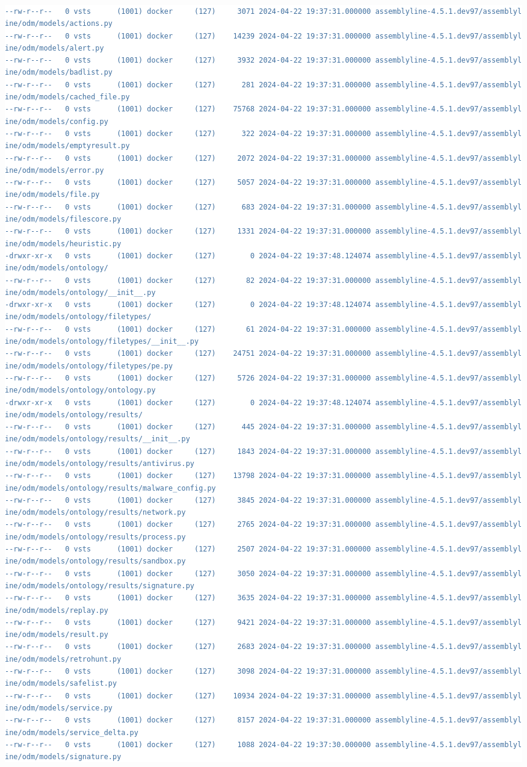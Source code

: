 ```diff
--rw-r--r--   0 vsts      (1001) docker     (127)     3071 2024-04-22 19:37:31.000000 assemblyline-4.5.1.dev97/assemblyline/odm/models/actions.py
--rw-r--r--   0 vsts      (1001) docker     (127)    14239 2024-04-22 19:37:31.000000 assemblyline-4.5.1.dev97/assemblyline/odm/models/alert.py
--rw-r--r--   0 vsts      (1001) docker     (127)     3932 2024-04-22 19:37:31.000000 assemblyline-4.5.1.dev97/assemblyline/odm/models/badlist.py
--rw-r--r--   0 vsts      (1001) docker     (127)      281 2024-04-22 19:37:31.000000 assemblyline-4.5.1.dev97/assemblyline/odm/models/cached_file.py
--rw-r--r--   0 vsts      (1001) docker     (127)    75768 2024-04-22 19:37:31.000000 assemblyline-4.5.1.dev97/assemblyline/odm/models/config.py
--rw-r--r--   0 vsts      (1001) docker     (127)      322 2024-04-22 19:37:31.000000 assemblyline-4.5.1.dev97/assemblyline/odm/models/emptyresult.py
--rw-r--r--   0 vsts      (1001) docker     (127)     2072 2024-04-22 19:37:31.000000 assemblyline-4.5.1.dev97/assemblyline/odm/models/error.py
--rw-r--r--   0 vsts      (1001) docker     (127)     5057 2024-04-22 19:37:31.000000 assemblyline-4.5.1.dev97/assemblyline/odm/models/file.py
--rw-r--r--   0 vsts      (1001) docker     (127)      683 2024-04-22 19:37:31.000000 assemblyline-4.5.1.dev97/assemblyline/odm/models/filescore.py
--rw-r--r--   0 vsts      (1001) docker     (127)     1331 2024-04-22 19:37:31.000000 assemblyline-4.5.1.dev97/assemblyline/odm/models/heuristic.py
-drwxr-xr-x   0 vsts      (1001) docker     (127)        0 2024-04-22 19:37:48.124074 assemblyline-4.5.1.dev97/assemblyline/odm/models/ontology/
--rw-r--r--   0 vsts      (1001) docker     (127)       82 2024-04-22 19:37:31.000000 assemblyline-4.5.1.dev97/assemblyline/odm/models/ontology/__init__.py
-drwxr-xr-x   0 vsts      (1001) docker     (127)        0 2024-04-22 19:37:48.124074 assemblyline-4.5.1.dev97/assemblyline/odm/models/ontology/filetypes/
--rw-r--r--   0 vsts      (1001) docker     (127)       61 2024-04-22 19:37:31.000000 assemblyline-4.5.1.dev97/assemblyline/odm/models/ontology/filetypes/__init__.py
--rw-r--r--   0 vsts      (1001) docker     (127)    24751 2024-04-22 19:37:31.000000 assemblyline-4.5.1.dev97/assemblyline/odm/models/ontology/filetypes/pe.py
--rw-r--r--   0 vsts      (1001) docker     (127)     5726 2024-04-22 19:37:31.000000 assemblyline-4.5.1.dev97/assemblyline/odm/models/ontology/ontology.py
-drwxr-xr-x   0 vsts      (1001) docker     (127)        0 2024-04-22 19:37:48.124074 assemblyline-4.5.1.dev97/assemblyline/odm/models/ontology/results/
--rw-r--r--   0 vsts      (1001) docker     (127)      445 2024-04-22 19:37:31.000000 assemblyline-4.5.1.dev97/assemblyline/odm/models/ontology/results/__init__.py
--rw-r--r--   0 vsts      (1001) docker     (127)     1843 2024-04-22 19:37:31.000000 assemblyline-4.5.1.dev97/assemblyline/odm/models/ontology/results/antivirus.py
--rw-r--r--   0 vsts      (1001) docker     (127)    13798 2024-04-22 19:37:31.000000 assemblyline-4.5.1.dev97/assemblyline/odm/models/ontology/results/malware_config.py
--rw-r--r--   0 vsts      (1001) docker     (127)     3845 2024-04-22 19:37:31.000000 assemblyline-4.5.1.dev97/assemblyline/odm/models/ontology/results/network.py
--rw-r--r--   0 vsts      (1001) docker     (127)     2765 2024-04-22 19:37:31.000000 assemblyline-4.5.1.dev97/assemblyline/odm/models/ontology/results/process.py
--rw-r--r--   0 vsts      (1001) docker     (127)     2507 2024-04-22 19:37:31.000000 assemblyline-4.5.1.dev97/assemblyline/odm/models/ontology/results/sandbox.py
--rw-r--r--   0 vsts      (1001) docker     (127)     3050 2024-04-22 19:37:31.000000 assemblyline-4.5.1.dev97/assemblyline/odm/models/ontology/results/signature.py
--rw-r--r--   0 vsts      (1001) docker     (127)     3635 2024-04-22 19:37:31.000000 assemblyline-4.5.1.dev97/assemblyline/odm/models/replay.py
--rw-r--r--   0 vsts      (1001) docker     (127)     9421 2024-04-22 19:37:31.000000 assemblyline-4.5.1.dev97/assemblyline/odm/models/result.py
--rw-r--r--   0 vsts      (1001) docker     (127)     2683 2024-04-22 19:37:31.000000 assemblyline-4.5.1.dev97/assemblyline/odm/models/retrohunt.py
--rw-r--r--   0 vsts      (1001) docker     (127)     3098 2024-04-22 19:37:31.000000 assemblyline-4.5.1.dev97/assemblyline/odm/models/safelist.py
--rw-r--r--   0 vsts      (1001) docker     (127)    10934 2024-04-22 19:37:31.000000 assemblyline-4.5.1.dev97/assemblyline/odm/models/service.py
--rw-r--r--   0 vsts      (1001) docker     (127)     8157 2024-04-22 19:37:31.000000 assemblyline-4.5.1.dev97/assemblyline/odm/models/service_delta.py
--rw-r--r--   0 vsts      (1001) docker     (127)     1088 2024-04-22 19:37:30.000000 assemblyline-4.5.1.dev97/assemblyline/odm/models/signature.py
```